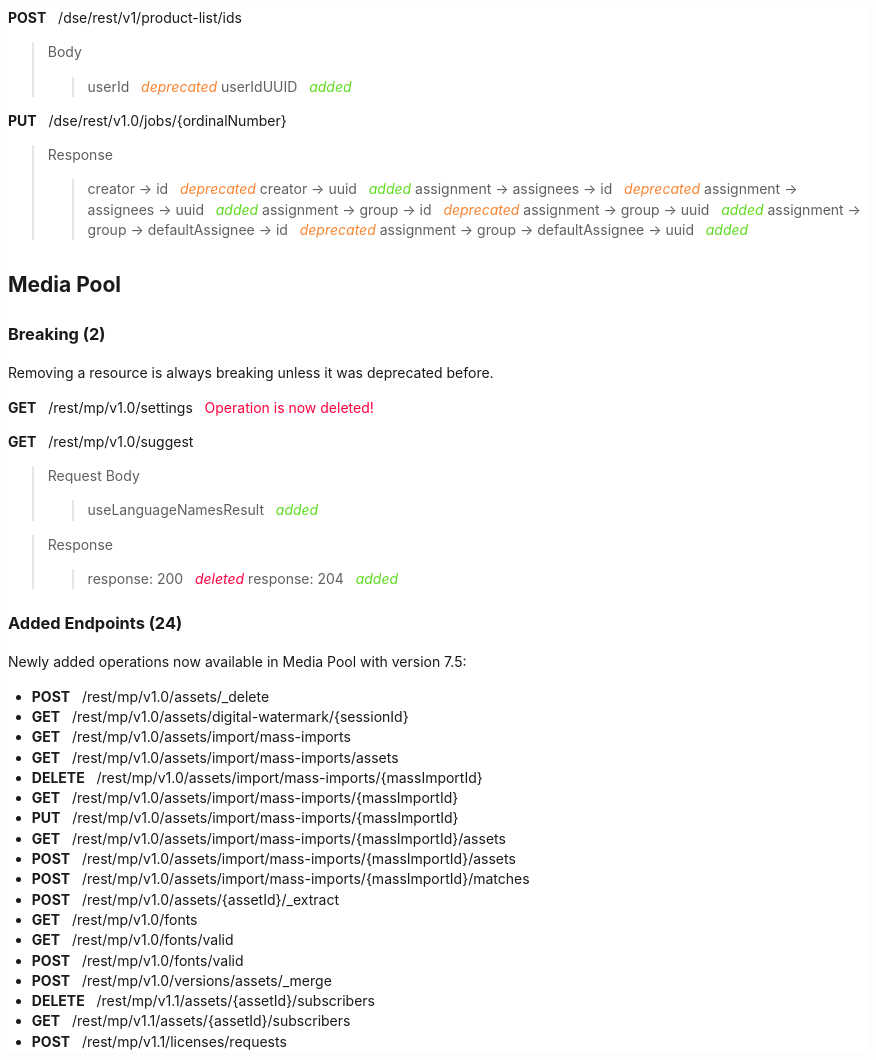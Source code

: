 **POST** &nbsp; /dse/rest/v1/product-list/ids

> Body
>
>> userId &nbsp;&nbsp;<font color="#fa8432">_deprecated_</font>
>> userIdUUID &nbsp;&nbsp;<font color="#5edc1f">_added_</font>
>

**PUT** &nbsp; /dse/rest/v1.0/jobs/{ordinalNumber}

> Response
>
>> creator &rarr; id &nbsp;&nbsp;<font color="#fa8432">_deprecated_</font>
>> creator &rarr; uuid &nbsp;&nbsp;<font color="#5edc1f">_added_</font>
>> assignment &rarr; assignees &rarr; id &nbsp;&nbsp;<font color="#fa8432">_deprecated_</font>
>> assignment &rarr; assignees &rarr; uuid &nbsp;&nbsp;<font color="#5edc1f">_added_</font>
>> assignment &rarr; group &rarr; id &nbsp;&nbsp;<font color="#fa8432">_deprecated_</font>
>> assignment &rarr; group &rarr; uuid &nbsp;&nbsp;<font color="#5edc1f">_added_</font>
>> assignment &rarr; group &rarr; defaultAssignee &rarr; id &nbsp;&nbsp;<font color="#fa8432">_deprecated_</font>
>> assignment &rarr; group &rarr; defaultAssignee &rarr; uuid &nbsp;&nbsp;<font color="#5edc1f">_added_</font>
>

## Media Pool

### Breaking (2)
Removing a resource is always breaking unless it was deprecated before.

**GET** &nbsp; /rest/mp/v1.0/settings &nbsp;&nbsp;<font color="#ff003f">Operation is now deleted!</font>

**GET** &nbsp; /rest/mp/v1.0/suggest

> Request Body
>
>> useLanguageNamesResult &nbsp;&nbsp;<font color="#5edc1f">_added_</font>
>

> Response
>
>> response: 200 &nbsp;&nbsp;<font color="#ff003f">_deleted_</font>
>> response: 204 &nbsp;&nbsp;<font color="#5edc1f">_added_</font>
>

### Added Endpoints (24)
Newly added operations now available in Media Pool with version 7.5:

- **POST** &nbsp; /rest/mp/v1.0/assets/_delete
- **GET** &nbsp; /rest/mp/v1.0/assets/digital-watermark/{sessionId}
- **GET** &nbsp; /rest/mp/v1.0/assets/import/mass-imports
- **GET** &nbsp; /rest/mp/v1.0/assets/import/mass-imports/assets
- **DELETE** &nbsp; /rest/mp/v1.0/assets/import/mass-imports/{massImportId}
- **GET** &nbsp; /rest/mp/v1.0/assets/import/mass-imports/{massImportId}
- **PUT** &nbsp; /rest/mp/v1.0/assets/import/mass-imports/{massImportId}
- **GET** &nbsp; /rest/mp/v1.0/assets/import/mass-imports/{massImportId}/assets
- **POST** &nbsp; /rest/mp/v1.0/assets/import/mass-imports/{massImportId}/assets
- **POST** &nbsp; /rest/mp/v1.0/assets/import/mass-imports/{massImportId}/matches
- **POST** &nbsp; /rest/mp/v1.0/assets/{assetId}/_extract
- **GET** &nbsp; /rest/mp/v1.0/fonts
- **GET** &nbsp; /rest/mp/v1.0/fonts/valid
- **POST** &nbsp; /rest/mp/v1.0/fonts/valid
- **POST** &nbsp; /rest/mp/v1.0/versions/assets/_merge
- **DELETE** &nbsp; /rest/mp/v1.1/assets/{assetId}/subscribers
- **GET** &nbsp; /rest/mp/v1.1/assets/{assetId}/subscribers
- **POST** &nbsp; /rest/mp/v1.1/licenses/requests